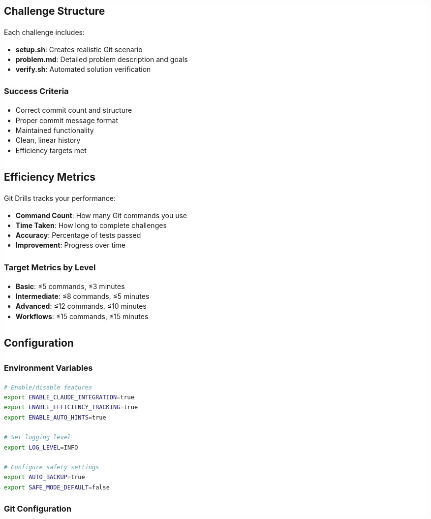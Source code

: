 ## Challenge Structure

Each challenge includes:

- **setup.sh**: Creates realistic Git scenario
- **problem.md**: Detailed problem description and goals
- **verify.sh**: Automated solution verification

### Success Criteria

- Correct commit count and structure
- Proper commit message format
- Maintained functionality
- Clean, linear history
- Efficiency targets met

## Efficiency Metrics

Git Drills tracks your performance:

- **Command Count**: How many Git commands you use
- **Time Taken**: How long to complete challenges
- **Accuracy**: Percentage of tests passed
- **Improvement**: Progress over time

### Target Metrics by Level

- **Basic**: ≤5 commands, ≤3 minutes
- **Intermediate**: ≤8 commands, ≤5 minutes  
- **Advanced**: ≤12 commands, ≤10 minutes
- **Workflows**: ≤15 commands, ≤15 minutes

## Configuration

### Environment Variables

```bash
# Enable/disable features
export ENABLE_CLAUDE_INTEGRATION=true
export ENABLE_EFFICIENCY_TRACKING=true
export ENABLE_AUTO_HINTS=true

# Set logging level
export LOG_LEVEL=INFO

# Configure safety settings
export AUTO_BACKUP=true
export SAFE_MODE_DEFAULT=false
```

### Git Configuration

